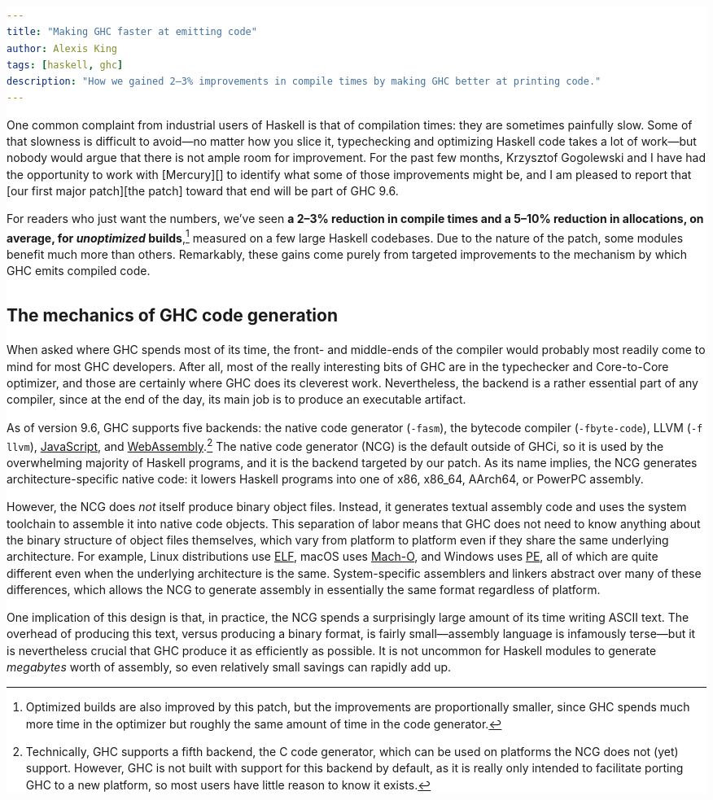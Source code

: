 ```yaml
---
title: "Making GHC faster at emitting code"
author: Alexis King
tags: [haskell, ghc]
description: "How we gained 2–3% improvements in compile times by making GHC better at printing code."
---
```


One common complaint from industrial users of Haskell is that of compilation times: they are sometimes painfully slow. Some of that slowness is difficult to avoid—no matter how you slice it, typechecking and optimizing Haskell code takes a lot of work—but nobody would argue that there is not ample room for improvement. For the past few months, Krzysztof Gogolewski and I have had the opportunity to work with [Mercury][] to identify what some of those improvements might be, and I am pleased to report that [our first major patch][the patch] toward that end will be part of GHC 9.6.

For readers who just want the numbers, we’ve seen **a 2–3% reduction in compile times and a 5–10% reduction in allocations, on average, for _unoptimized_ builds**,[^1] measured on a few large Haskell codebases. Due to the nature of the patch, some modules benefit much more than others. Remarkably, these gains come purely from targeted improvements to the mechanism by which GHC emits compiled code.

[^1]: Optimized builds are also improved by this patch, but the improvements are proportionally smaller, since GHC spends much more time in the optimizer but roughly the same amount of time in the code generator.

## The mechanics of GHC code generation

When asked where GHC spends most of its time, the front- and middle-ends of the compiler would probably most readily come to mind for most GHC developers. After all, most of the really interesting bits of GHC are in the typechecker and Core-to-Core optimizer, and those are certainly where GHC does its cleverest work. Nevertheless, the backend is a rather essential part of any compiler, since at the end of the day, its main job is to produce an executable artifact.

As of version 9.6, GHC supports five backends: the native code generator (`-fasm`), the bytecode compiler (`-fbyte-code`), LLVM (`-fllvm`), [JavaScript](https://engineering.iog.io/2022-12-13-ghc-js-backend-merged/), and [WebAssembly](https://www.tweag.io/blog/2022-11-22-wasm-backend-merged-in-ghc/).[^2] The native code generator (NCG) is the default outside of GHCi, so it is used by the overwhelming majority of Haskell programs, and it is the backend targeted by our patch. As its name implies, the NCG generates architecture-specific native code: it lowers Haskell programs into one of x86, x86_64, AArch64, or PowerPC assembly.

[^2]: Technically, GHC supports a fifth backend, the C code generator, which can be used on platforms the NCG does not (yet) support. However, GHC is not built with support for this backend by default, as it is really only intended to facilitate porting GHC to a new platform, so most users have little reason to know it exists.

However, the NCG does _not_ itself produce binary object files. Instead, it generates textual assembly code and uses the system toolchain to assemble it into native code objects. This separation of labor means that GHC does not need to know anything about the binary structure of object files themselves, which vary from platform to platform even if they share the same underlying architecture. For example, Linux distributions use [ELF](https://en.wikipedia.org/wiki/Executable_and_Linkable_Format), macOS uses [Mach-O](https://en.wikipedia.org/wiki/Mach-O), and Windows uses [PE](https://en.wikipedia.org/wiki/Portable_Executable), all of which are quite different even when the underlying architecture is the same. System-specific assemblers and linkers abstract over many of these differences, which allows the NCG to generate assembly in essentially the same format regardless of platform.

One implication of this design is that, in practice, the NCG spends a surprisingly large amount of its time writing ASCII text. The overhead of producing this text, versus producing a binary format, is fairly small—assembly language is infamously terse—but it is nevertheless crucial that GHC produce it as efficiently as possible. It is not uncommon for Haskell modules to generate _megabytes_ worth of assembly, so even relatively small savings can rapidly add up.


[^3]: This isn’t _quite_ the whole story, as our approach initially ran into some trouble due to [a shortcoming in the specializer](https://gitlab.haskell.org/ghc/ghc/-/issues/21851). Fortunately, [SPJ implemented a fix](https://gitlab.haskell.org/ghc/ghc/-/merge_requests/8897), which should also make specialization more robust in general going forward.
[mercury]: https://mercury.com/
[the issue]: https://gitlab.haskell.org/ghc/ghc/-/issues/21853
[the patch]: https://gitlab.haskell.org/ghc/ghc/-/merge_requests/9157